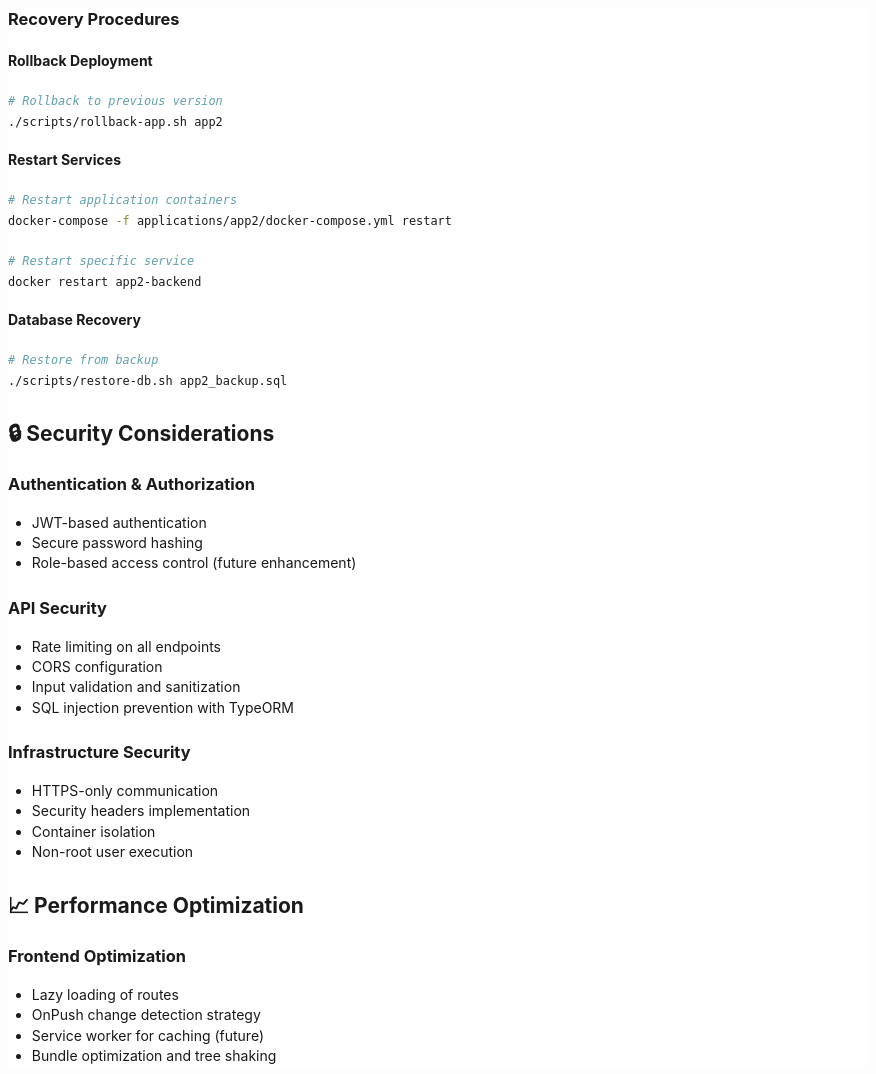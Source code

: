 ### Recovery Procedures

#### Rollback Deployment
```bash
# Rollback to previous version
./scripts/rollback-app.sh app2
```

#### Restart Services
```bash
# Restart application containers
docker-compose -f applications/app2/docker-compose.yml restart

# Restart specific service
docker restart app2-backend
```

#### Database Recovery
```bash
# Restore from backup
./scripts/restore-db.sh app2_backup.sql
```

## 🔒 Security Considerations

### Authentication & Authorization
- JWT-based authentication
- Secure password hashing
- Role-based access control (future enhancement)

### API Security
- Rate limiting on all endpoints
- CORS configuration
- Input validation and sanitization
- SQL injection prevention with TypeORM

### Infrastructure Security
- HTTPS-only communication
- Security headers implementation
- Container isolation
- Non-root user execution

## 📈 Performance Optimization

### Frontend Optimization
- Lazy loading of routes
- OnPush change detection strategy
- Service worker for caching (future)
- Bundle optimization and tree shaking
